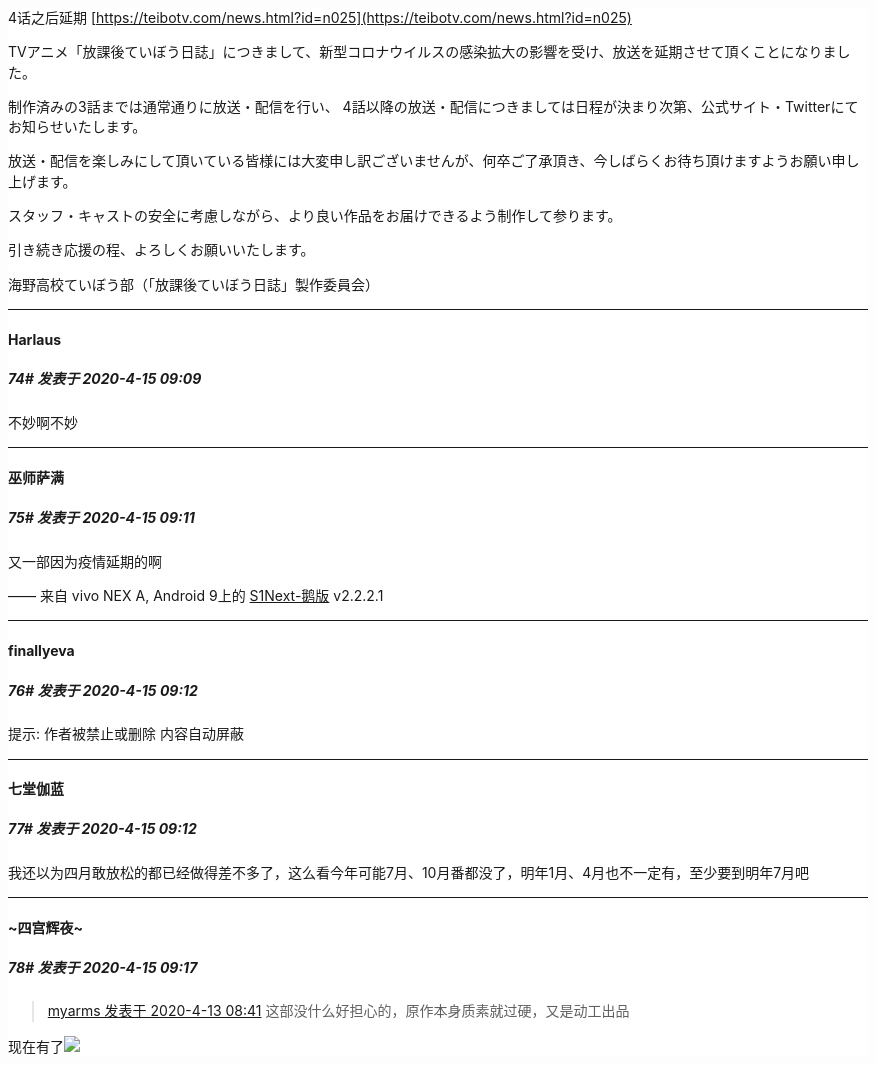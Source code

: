 
4话之后延期 [https://teibotv.com/news.html?id=n025](https://teibotv.com/news.html?id=n025)


TVアニメ「放課後ていぼう日誌」につきまして、新型コロナウイルスの感染拡大の影響を受け、放送を延期させて頂くことになりました。

制作済みの3話までは通常通りに放送・配信を行い、 4話以降の放送・配信につきましては日程が決まり次第、公式サイト・Twitterにてお知らせいたします。

放送・配信を楽しみにして頂いている皆様には大変申し訳ございませんが、何卒ご了承頂き、今しばらくお待ち頂けますようお願い申し上げます。

スタッフ・キャストの安全に考慮しながら、より良い作品をお届けできるよう制作して参ります。

引き続き応援の程、よろしくお願いいたします。


海野高校ていぼう部（「放課後ていぼう日誌」製作委員会）


-----

####  Harlaus  
##### 74#       发表于 2020-4-15 09:09


不妙啊不妙


-----

####  巫师萨满  
##### 75#       发表于 2020-4-15 09:11


又一部因为疫情延期的啊

—— 来自 vivo NEX A, Android 9上的 [S1Next-鹅版](https://github.com/ykrank/S1-Next/releases) v2.2.2.1


-----

####  finallyeva  
##### 76#       发表于 2020-4-15 09:12

提示: 作者被禁止或删除 内容自动屏蔽


-----

####  七堂伽蓝  
##### 77#       发表于 2020-4-15 09:12


我还以为四月敢放松的都已经做得差不多了，这么看今年可能7月、10月番都没了，明年1月、4月也不一定有，至少要到明年7月吧


-----

####  ~四宫辉夜~  
##### 78#       发表于 2020-4-15 09:17


<blockquote><a href="httphttps://bbs.saraba1st.com/2b/forum.php?mod=redirect&amp;goto=findpost&amp;pid=47061712&amp;ptid=1824599" target="_blank">myarms 发表于 2020-4-13 08:41</a>
这部没什么好担心的，原作本身质素就过硬，又是动工出品</blockquote>
现在有了<img src="https://static.saraba1st.com/image/smiley/face2017/068.png" referrerpolicy="no-referrer">
